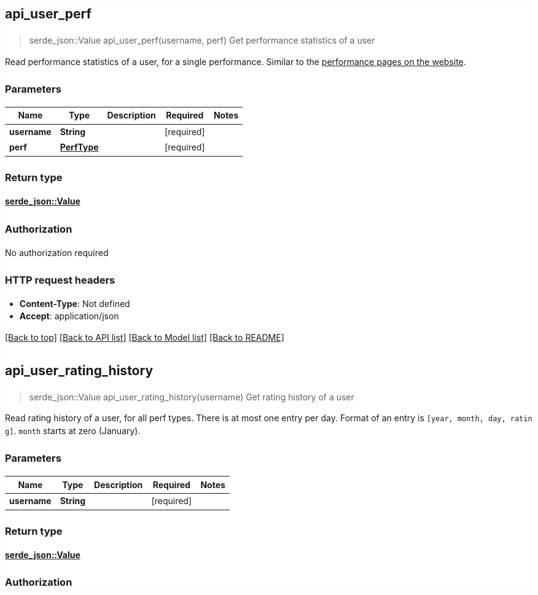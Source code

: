 
## api_user_perf

> serde_json::Value api_user_perf(username, perf)
Get performance statistics of a user

Read performance statistics of a user, for a single performance. Similar to the [performance pages on the website](https://lichess.org/@/thibault/perf/bullet). 

### Parameters


Name | Type | Description  | Required | Notes
------------- | ------------- | ------------- | ------------- | -------------
**username** | **String** |  | [required] |
**perf** | [**PerfType**](.md) |  | [required] |

### Return type

[**serde_json::Value**](serde_json::Value.md)

### Authorization

No authorization required

### HTTP request headers

- **Content-Type**: Not defined
- **Accept**: application/json

[[Back to top]](#) [[Back to API list]](../README.md#documentation-for-api-endpoints) [[Back to Model list]](../README.md#documentation-for-models) [[Back to README]](../README.md)


## api_user_rating_history

> serde_json::Value api_user_rating_history(username)
Get rating history of a user

Read rating history of a user, for all perf types. There is at most one entry per day. Format of an entry is `[year, month, day, rating]`. `month` starts at zero (January). 

### Parameters


Name | Type | Description  | Required | Notes
------------- | ------------- | ------------- | ------------- | -------------
**username** | **String** |  | [required] |

### Return type

[**serde_json::Value**](serde_json::Value.md)

### Authorization
